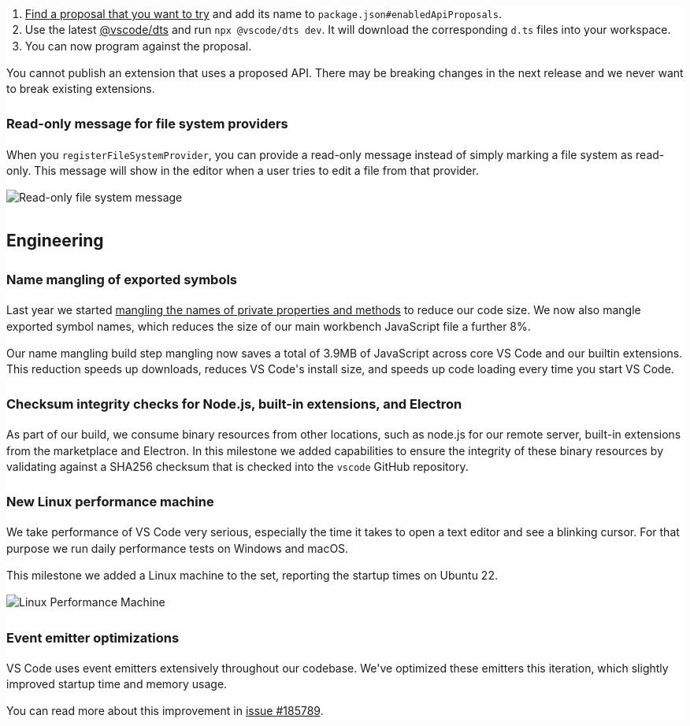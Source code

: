1. [Find a proposal that you want to try](https://github.com/microsoft/vscode/tree/main/src/vscode-dts) and add its name to `package.json#enabledApiProposals`.
1. Use the latest [@vscode/dts](https://github.com/microsoft/vscode-dts) and run `npx @vscode/dts dev`. It will download the corresponding `d.ts` files into your workspace.
1. You can now program against the proposal.

You cannot publish an extension that uses a proposed API. There may be breaking changes in the next release and we never want to break existing extensions.

### Read-only message for file system providers

When you `registerFileSystemProvider`, you can provide a read-only message instead of simply marking a file system as read-only. This message will show in the editor when a user tries to edit a file from that provider.

![Read-only file system message](images/1_80/read-only-file-message.png)

## Engineering

### Name mangling of exported symbols

Last year we started [mangling the names of private properties and methods](https://code.visualstudio.com/updates/v1_74#_name-mangling-of-properties-and-method) to reduce our code size. We now also mangle exported symbol names, which reduces the size of our main workbench JavaScript file a further 8%.

Our name mangling build step mangling now saves a total of 3.9MB of JavaScript across core VS Code and our builtin extensions. This reduction speeds up downloads, reduces VS Code's install size, and speeds up code loading every time you start VS Code.

### Checksum integrity checks for Node.js, built-in extensions, and Electron

As part of our build, we consume binary resources from other locations, such as node.js for our remote server, built-in extensions from the marketplace and Electron. In this milestone we added capabilities to ensure the integrity of these binary resources by validating against a SHA256 checksum that is checked into the `vscode` GitHub repository.

### New Linux performance machine

We take performance of VS Code very serious, especially the time it takes to open a text editor and see a blinking cursor. For that purpose we run daily performance tests on Windows and macOS.

This milestone we added a Linux machine to the set, reporting the startup times on Ubuntu 22.

![Linux Performance Machine](images/1_80/linux-perf-bot.png)

### Event emitter optimizations

VS Code uses event emitters extensively throughout our codebase. We've optimized these emitters this iteration, which slightly improved startup time and memory usage.

You can read more about this improvement in [issue #185789](https://github.com/microsoft/vscode/issues/185789).
